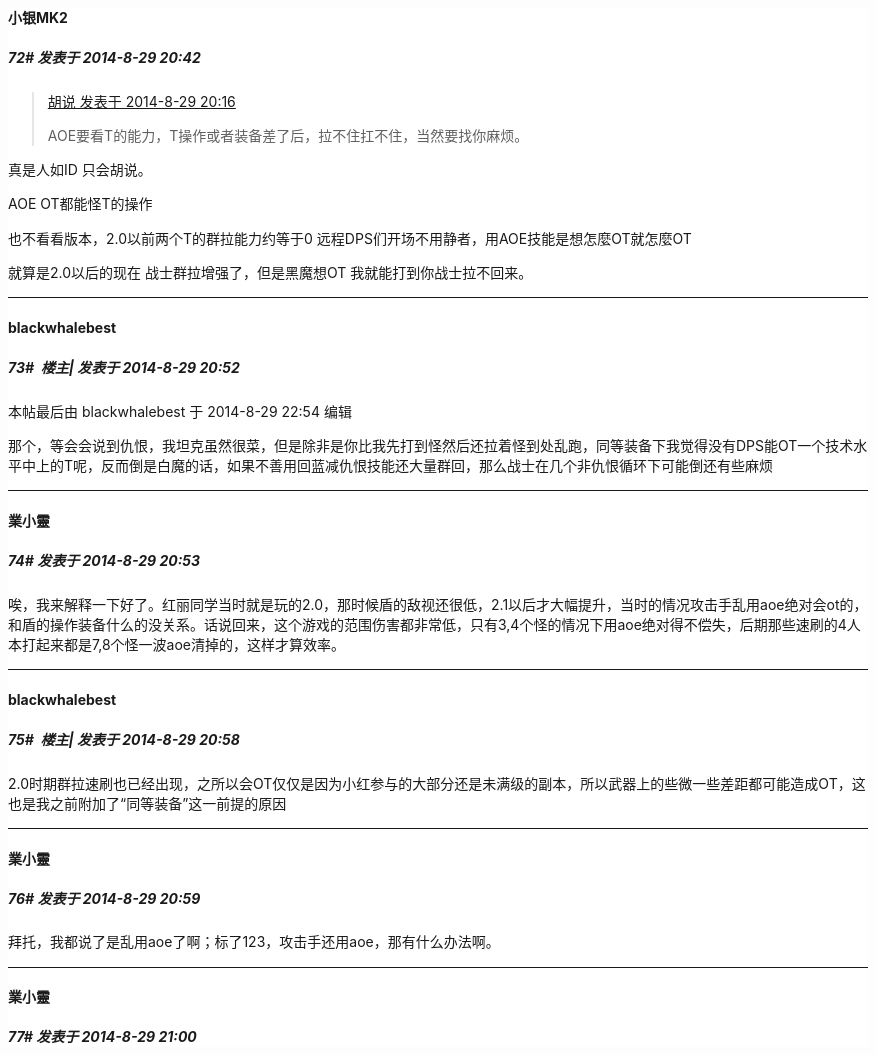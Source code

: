 ####  小银MK2  
##### 72#       发表于 2014-8-29 20:42


<blockquote><a href="httphttps://bbs.saraba1st.com/2b/forum.php?mod=redirect&amp;goto=findpost&amp;pid=26472702&amp;ptid=1052775" target="_blank">胡说 发表于 2014-8-29 20:16</a>

AOE要看T的能力，T操作或者装备差了后，拉不住扛不住，当然要找你麻烦。</blockquote>
真是人如ID 只会胡说。 

AOE OT都能怪T的操作 

也不看看版本，2.0以前两个T的群拉能力约等于0 远程DPS们开场不用静者，用AOE技能是想怎麼OT就怎麼OT

就算是2.0以后的现在 战士群拉增强了，但是黑魔想OT 我就能打到你战士拉不回来。


-----

####  blackwhalebest  
##### 73#         楼主| 发表于 2014-8-29 20:52


 本帖最后由 blackwhalebest 于 2014-8-29 22:54 编辑 

那个，等会会说到仇恨，我坦克虽然很菜，但是除非是你比我先打到怪然后还拉着怪到处乱跑，同等装备下我觉得没有DPS能OT一个技术水平中上的T呢，反而倒是白魔的话，如果不善用回蓝减仇恨技能还大量群回，那么战士在几个非仇恨循环下可能倒还有些麻烦


-----

####  業小靈  
##### 74#       发表于 2014-8-29 20:53


唉，我来解释一下好了。红丽同学当时就是玩的2.0，那时候盾的敌视还很低，2.1以后才大幅提升，当时的情况攻击手乱用aoe绝对会ot的，和盾的操作装备什么的没关系。话说回来，这个游戏的范围伤害都非常低，只有3,4个怪的情况下用aoe绝对得不偿失，后期那些速刷的4人本打起来都是7,8个怪一波aoe清掉的，这样才算效率。


-----

####  blackwhalebest  
##### 75#         楼主| 发表于 2014-8-29 20:58


2.0时期群拉速刷也已经出现，之所以会OT仅仅是因为小红参与的大部分还是未满级的副本，所以武器上的些微一些差距都可能造成OT，这也是我之前附加了“同等装备”这一前提的原因


-----

####  業小靈  
##### 76#       发表于 2014-8-29 20:59


拜托，我都说了是乱用aoe了啊；标了123，攻击手还用aoe，那有什么办法啊。


-----

####  業小靈  
##### 77#       发表于 2014-8-29 21:00
